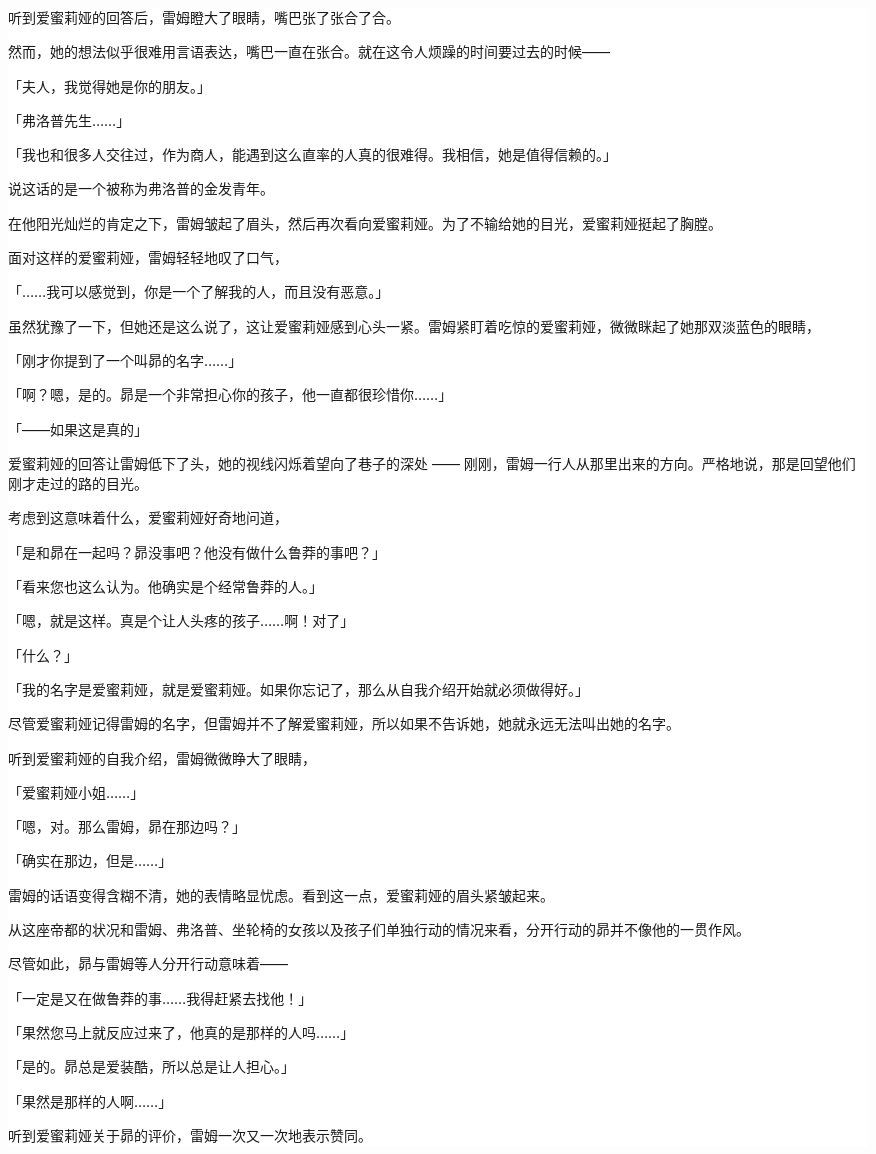 听到爱蜜莉娅的回答后，雷姆瞪大了眼睛，嘴巴张了张合了合。

然而，她的想法似乎很难用言语表达，嘴巴一直在张合。就在这令人烦躁的时间要过去的时候——

「夫人，我觉得她是你的朋友。」

「弗洛普先生……」

「我也和很多人交往过，作为商人，能遇到这么直率的人真的很难得。我相信，她是值得信赖的。」

说这话的是一个被称为弗洛普的金发青年。

在他阳光灿烂的肯定之下，雷姆皱起了眉头，然后再次看向爱蜜莉娅。为了不输给她的目光，爱蜜莉娅挺起了胸膛。

面对这样的爱蜜莉娅，雷姆轻轻地叹了口气，

「……我可以感觉到，你是一个了解我的人，而且没有恶意。」

虽然犹豫了一下，但她还是这么说了，这让爱蜜莉娅感到心头一紧。雷姆紧盯着吃惊的爱蜜莉娅，微微眯起了她那双淡蓝色的眼睛，

「刚才你提到了一个叫昴的名字……」

「啊？嗯，是的。昴是一个非常担心你的孩子，他一直都很珍惜你……」

「——如果这是真的」

爱蜜莉娅的回答让雷姆低下了头，她的视线闪烁着望向了巷子的深处 —— 刚刚，雷姆一行人从那里出来的方向。严格地说，那是回望他们刚才走过的路的目光。

考虑到这意味着什么，爱蜜莉娅好奇地问道，

「是和昴在一起吗？昴没事吧？他没有做什么鲁莽的事吧？」

「看来您也这么认为。他确实是个经常鲁莽的人。」

「嗯，就是这样。真是个让人头疼的孩子……啊！对了」

「什么？」

「我的名字是爱蜜莉娅，就是爱蜜莉娅。如果你忘记了，那么从自我介绍开始就必须做得好。」

尽管爱蜜莉娅记得雷姆的名字，但雷姆并不了解爱蜜莉娅，所以如果不告诉她，她就永远无法叫出她的名字。

听到爱蜜莉娅的自我介绍，雷姆微微睁大了眼睛，

「爱蜜莉娅小姐……」

「嗯，对。那么雷姆，昴在那边吗？」

「确实在那边，但是……」

雷姆的话语变得含糊不清，她的表情略显忧虑。看到这一点，爱蜜莉娅的眉头紧皱起来。

从这座帝都的状况和雷姆、弗洛普、坐轮椅的女孩以及孩子们单独行动的情况来看，分开行动的昴并不像他的一贯作风。

尽管如此，昴与雷姆等人分开行动意味着——

「一定是又在做鲁莽的事……我得赶紧去找他！」

「果然您马上就反应过来了，他真的是那样的人吗……」

「是的。昴总是爱装酷，所以总是让人担心。」

「果然是那样的人啊……」

听到爱蜜莉娅关于昴的评价，雷姆一次又一次地表示赞同。
